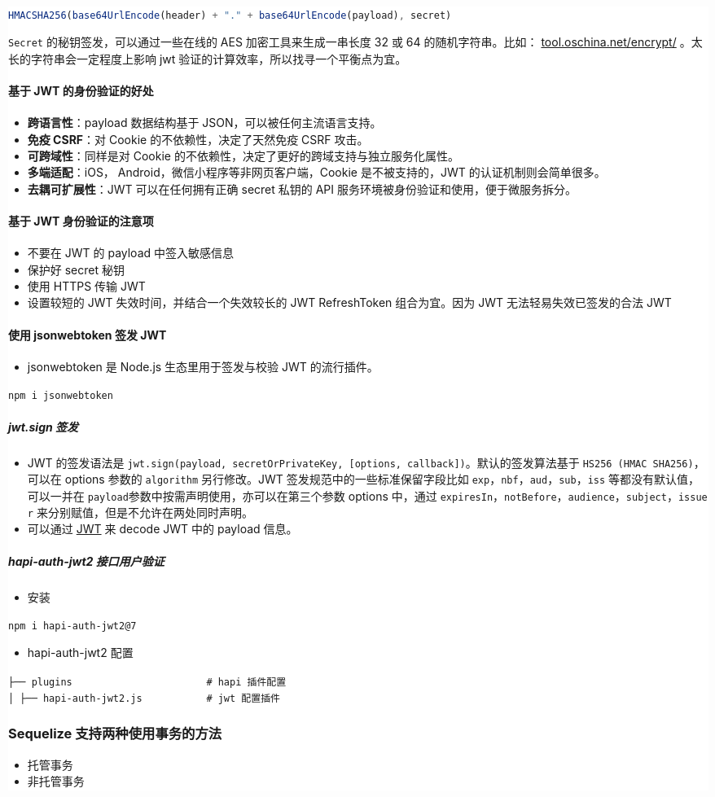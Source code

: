 ```js
HMACSHA256(base64UrlEncode(header) + "." + base64UrlEncode(payload), secret)
```

`Secret` 的秘钥签发，可以通过一些在线的 AES 加密工具来生成一串长度 32 或 64 的随机字符串。比如： [tool.oschina.net/encrypt/](http://tool.oschina.net/encrypt/) 。太长的字符串会一定程度上影响 jwt 验证的计算效率，所以找寻一个平衡点为宜。

#### 基于 JWT 的身份验证的好处

* __跨语言性__：payload 数据结构基于 JSON，可以被任何主流语言支持。
* __免疫 CSRF__：对 Cookie 的不依赖性，决定了天然免疫 CSRF 攻击。
* __可跨域性__：同样是对 Cookie 的不依赖性，决定了更好的跨域支持与独立服务化属性。
* __多端适配__：iOS， Android，微信小程序等非网页客户端，Cookie 是不被支持的，JWT 的认证机制则会简单很多。
* __去耦可扩展性__：JWT 可以在任何拥有正确 secret 私钥的 API 服务环境被身份验证和使用，便于微服务拆分。

#### 基于 JWT 身份验证的注意项

* 不要在 JWT 的 payload 中签入敏感信息
* 保护好 secret 秘钥
* 使用 HTTPS 传输 JWT
* 设置较短的 JWT 失效时间，并结合一个失效较长的 JWT RefreshToken 组合为宜。因为 JWT 无法轻易失效已签发的合法 JWT

#### 使用 jsonwebtoken 签发 JWT

* jsonwebtoken 是 Node.js 生态里用于签发与校验 JWT 的流行插件。

```bash
npm i jsonwebtoken
```

##### jwt.sign 签发

* JWT 的签发语法是 `jwt.sign(payload, secretOrPrivateKey, [options, callback])`。默认的签发算法基于 `HS256 (HMAC SHA256)`，可以在 options 参数的 `algorithm` 另行修改。JWT 签发规范中的一些标准保留字段比如 `exp`，`nbf`，`aud`，`sub`，`iss` 等都没有默认值，可以一并在 `payload`参数中按需声明使用，亦可以在第三个参数 options 中，通过 `expiresIn`，`notBefore`，`audience`，`subject`，`issuer` 来分别赋值，但是不允许在两处同时声明。
* 可以通过 [JWT](https://jwt.io/) 来 decode JWT 中的 payload 信息。

##### hapi-auth-jwt2 接口用户验证

* 安装

```bash
npm i hapi-auth-jwt2@7
```

* hapi-auth-jwt2 配置

```
├── plugins                       # hapi 插件配置
│ ├── hapi-auth-jwt2.js           # jwt 配置插件
```

### Sequelize 支持两种使用事务的方法

* 托管事务
* 非托管事务
